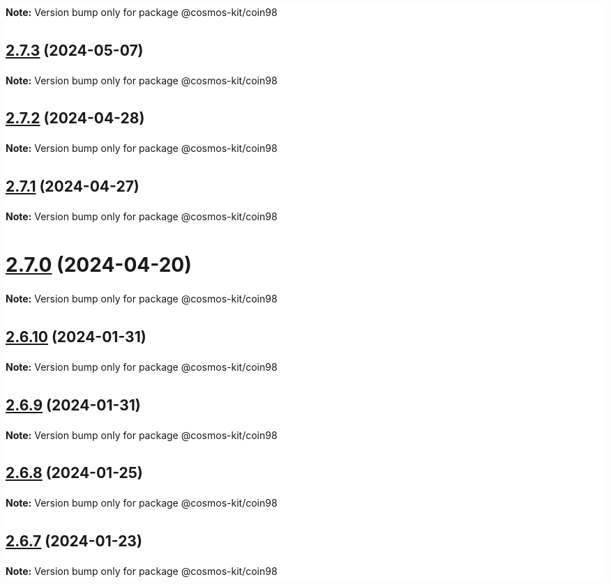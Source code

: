 **Note:** Version bump only for package @cosmos-kit/coin98

## [2.7.3](https://github.com/hyperweb-io/cosmos-kit/compare/@cosmos-kit/coin98@2.7.2...@cosmos-kit/coin98@2.7.3) (2024-05-07)

**Note:** Version bump only for package @cosmos-kit/coin98

## [2.7.2](https://github.com/hyperweb-io/cosmos-kit/compare/@cosmos-kit/coin98@2.7.1...@cosmos-kit/coin98@2.7.2) (2024-04-28)

**Note:** Version bump only for package @cosmos-kit/coin98

## [2.7.1](https://github.com/hyperweb-io/cosmos-kit/compare/@cosmos-kit/coin98@2.7.0...@cosmos-kit/coin98@2.7.1) (2024-04-27)

**Note:** Version bump only for package @cosmos-kit/coin98

# [2.7.0](https://github.com/hyperweb-io/cosmos-kit/compare/@cosmos-kit/coin98@2.6.10...@cosmos-kit/coin98@2.7.0) (2024-04-20)

**Note:** Version bump only for package @cosmos-kit/coin98

## [2.6.10](https://github.com/hyperweb-io/cosmos-kit/compare/@cosmos-kit/coin98@2.6.9...@cosmos-kit/coin98@2.6.10) (2024-01-31)

**Note:** Version bump only for package @cosmos-kit/coin98

## [2.6.9](https://github.com/hyperweb-io/cosmos-kit/compare/@cosmos-kit/coin98@2.6.8...@cosmos-kit/coin98@2.6.9) (2024-01-31)

**Note:** Version bump only for package @cosmos-kit/coin98

## [2.6.8](https://github.com/hyperweb-io/cosmos-kit/compare/@cosmos-kit/coin98@2.6.7...@cosmos-kit/coin98@2.6.8) (2024-01-25)

**Note:** Version bump only for package @cosmos-kit/coin98

## [2.6.7](https://github.com/hyperweb-io/cosmos-kit/compare/@cosmos-kit/coin98@2.6.6...@cosmos-kit/coin98@2.6.7) (2024-01-23)

**Note:** Version bump only for package @cosmos-kit/coin98
